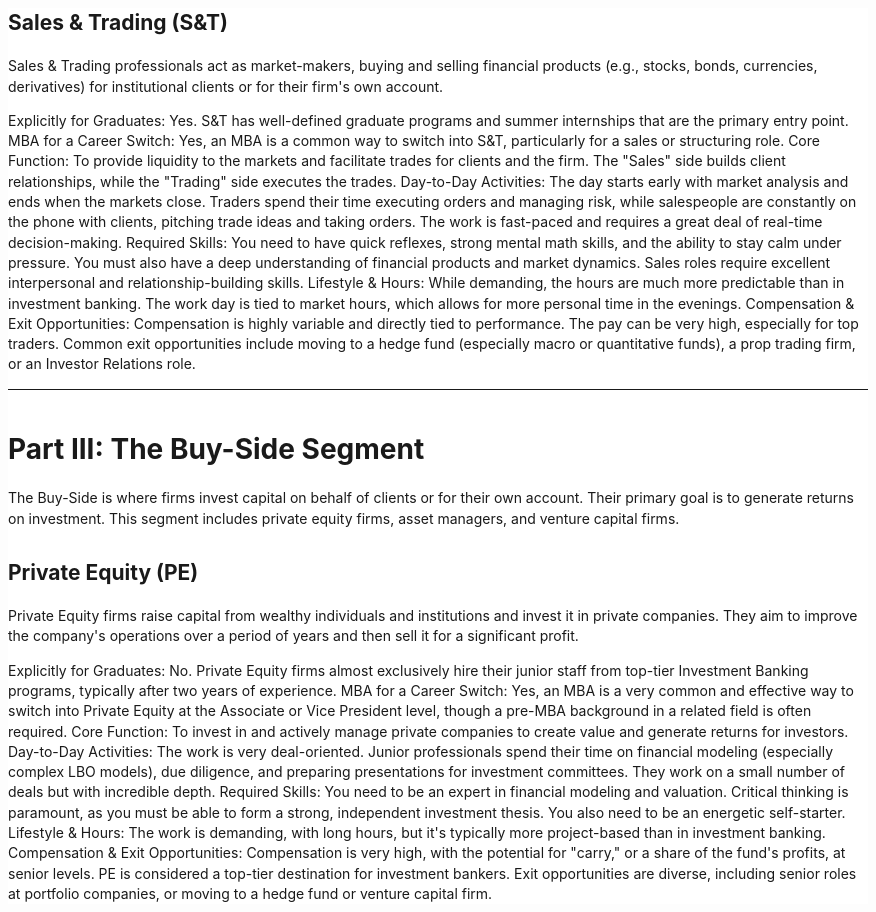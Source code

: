 ## Sales & Trading (S&T)
Sales & Trading professionals act as market-makers, buying and selling financial products (e.g., stocks, bonds, currencies, derivatives) for institutional clients or for their firm's own account.

Explicitly for Graduates: Yes. S&T has well-defined graduate programs and summer internships that are the primary entry point.
MBA for a Career Switch: Yes, an MBA is a common way to switch into S&T, particularly for a sales or structuring role.
Core Function: To provide liquidity to the markets and facilitate trades for clients and the firm. The "Sales" side builds client relationships, while the "Trading" side executes the trades.
Day-to-Day Activities: The day starts early with market analysis and ends when the markets close. Traders spend their time executing orders and managing risk, while salespeople are constantly on the phone with clients, pitching trade ideas and taking orders. The work is fast-paced and requires a great deal of real-time decision-making.
Required Skills: You need to have quick reflexes, strong mental math skills, and the ability to stay calm under pressure. You must also have a deep understanding of financial products and market dynamics. Sales roles require excellent interpersonal and relationship-building skills.
Lifestyle & Hours: While demanding, the hours are much more predictable than in investment banking. The work day is tied to market hours, which allows for more personal time in the evenings.
Compensation & Exit Opportunities: Compensation is highly variable and directly tied to performance. The pay can be very high, especially for top traders. Common exit opportunities include moving to a hedge fund (especially macro or quantitative funds), a prop trading firm, or an Investor Relations role.

---

# Part III: The Buy-Side Segment
The Buy-Side is where firms invest capital on behalf of clients or for their own account. Their primary goal is to generate returns on investment. This segment includes private equity firms, asset managers, and venture capital firms.

## Private Equity (PE)
Private Equity firms raise capital from wealthy individuals and institutions and invest it in private companies. They aim to improve the company's operations over a period of years and then sell it for a significant profit.

Explicitly for Graduates: No. Private Equity firms almost exclusively hire their junior staff from top-tier Investment Banking programs, typically after two years of experience.
MBA for a Career Switch: Yes, an MBA is a very common and effective way to switch into Private Equity at the Associate or Vice President level, though a pre-MBA background in a related field is often required.
Core Function: To invest in and actively manage private companies to create value and generate returns for investors.
Day-to-Day Activities: The work is very deal-oriented. Junior professionals spend their time on financial modeling (especially complex LBO models), due diligence, and preparing presentations for investment committees. They work on a small number of deals but with incredible depth.
Required Skills: You need to be an expert in financial modeling and valuation. Critical thinking is paramount, as you must be able to form a strong, independent investment thesis. You also need to be an energetic self-starter.
Lifestyle & Hours: The work is demanding, with long hours, but it's typically more project-based than in investment banking.
Compensation & Exit Opportunities: Compensation is very high, with the potential for "carry," or a share of the fund's profits, at senior levels. PE is considered a top-tier destination for investment bankers. Exit opportunities are diverse, including senior roles at portfolio companies, or moving to a hedge fund or venture capital firm.
